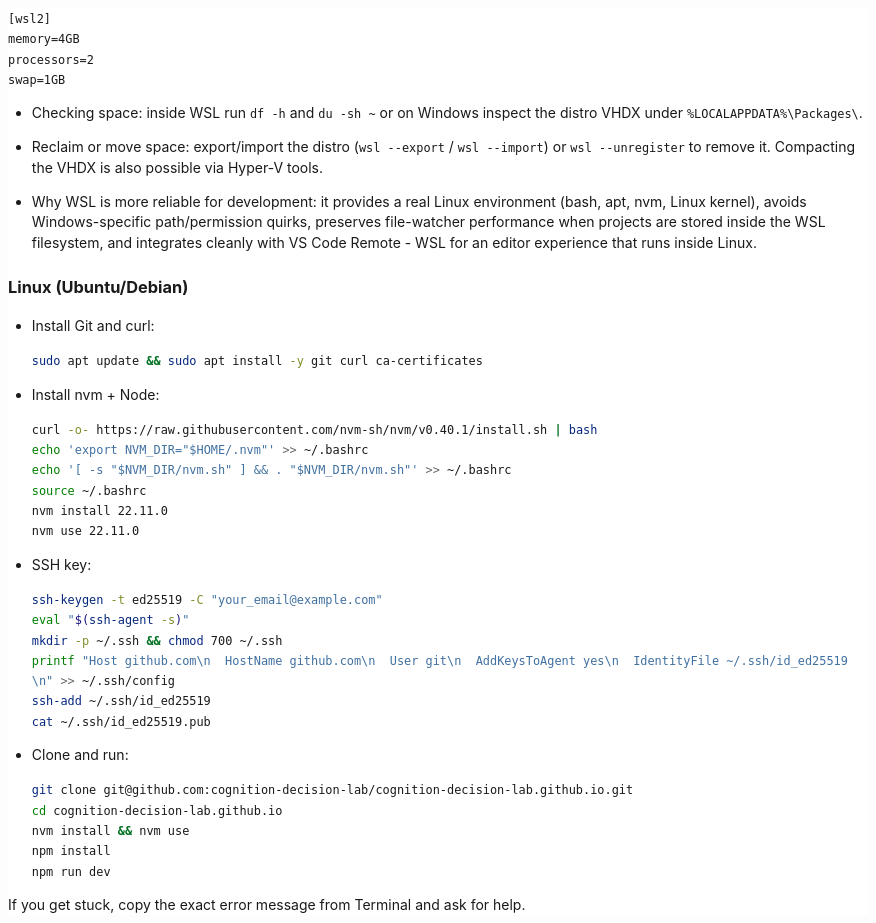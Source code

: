 ```
[wsl2]
memory=4GB
processors=2
swap=1GB
```

- Checking space: inside WSL run `df -h` and `du -sh ~` or on Windows inspect the distro VHDX under `%LOCALAPPDATA%\Packages\`.
- Reclaim or move space: export/import the distro (`wsl --export` / `wsl --import`) or `wsl --unregister` to remove it. Compacting the VHDX is also possible via Hyper-V tools.

- Why WSL is more reliable for development: it provides a real Linux environment (bash, apt, nvm, Linux kernel), avoids Windows-specific path/permission quirks, preserves file-watcher performance when projects are stored inside the WSL filesystem, and integrates cleanly with VS Code Remote - WSL for an editor experience that runs inside Linux.

### Linux (Ubuntu/Debian)
- Install Git and curl:
  ```bash
  sudo apt update && sudo apt install -y git curl ca-certificates
  ```
- Install nvm + Node:
  ```bash
  curl -o- https://raw.githubusercontent.com/nvm-sh/nvm/v0.40.1/install.sh | bash
  echo 'export NVM_DIR="$HOME/.nvm"' >> ~/.bashrc
  echo '[ -s "$NVM_DIR/nvm.sh" ] && . "$NVM_DIR/nvm.sh"' >> ~/.bashrc
  source ~/.bashrc
  nvm install 22.11.0
  nvm use 22.11.0
  ```
- SSH key:
  ```bash
  ssh-keygen -t ed25519 -C "your_email@example.com"
  eval "$(ssh-agent -s)"
  mkdir -p ~/.ssh && chmod 700 ~/.ssh
  printf "Host github.com\n  HostName github.com\n  User git\n  AddKeysToAgent yes\n  IdentityFile ~/.ssh/id_ed25519\n" >> ~/.ssh/config
  ssh-add ~/.ssh/id_ed25519
  cat ~/.ssh/id_ed25519.pub
  ```
- Clone and run:
  ```bash
  git clone git@github.com:cognition-decision-lab/cognition-decision-lab.github.io.git
  cd cognition-decision-lab.github.io
  nvm install && nvm use
  npm install
  npm run dev
  ```

If you get stuck, copy the exact error message from Terminal and ask for help.
